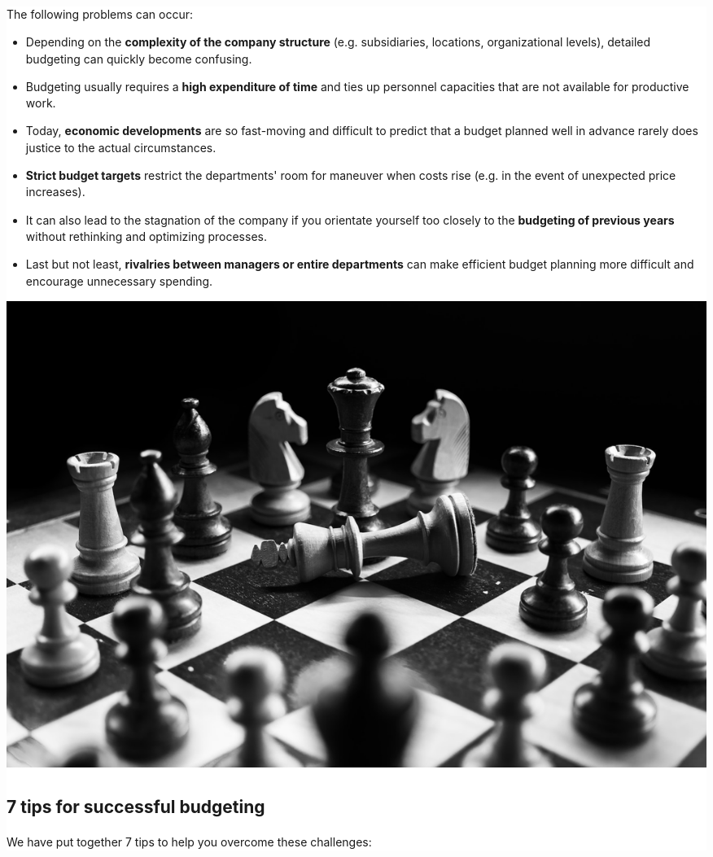 The following problems can occur:

*   Depending on the **complexity of the company structure** (e.g. subsidiaries, locations, organizational levels), detailed budgeting can quickly become confusing.
    
*   Budgeting usually requires a **high expenditure of time** and ties up personnel capacities that are not available for productive work.
    
*   Today, **economic developments** are so fast-moving and difficult to predict that a budget planned well in advance rarely does justice to the actual circumstances.
    
*   **Strict budget targets** restrict the departments' room for maneuver when costs rise (e.g. in the event of unexpected price increases).
    
*   It can also lead to the stagnation of the company if you orientate yourself too closely to the **budgeting of previous years** without rethinking and optimizing processes.
    
*   Last but not least, **rivalries between managers or entire departments** can make efficient budget planning more difficult and encourage unnecessary spending.
    
![status thinking among managers can jeopardize the efficient use of resources and thus the corporate strategy](images/felix-mittermeier-nAjil1z3eLk-unsplash.jpg)

## 7 tips for successful budgeting

We have put together 7 tips to help you overcome these challenges:
